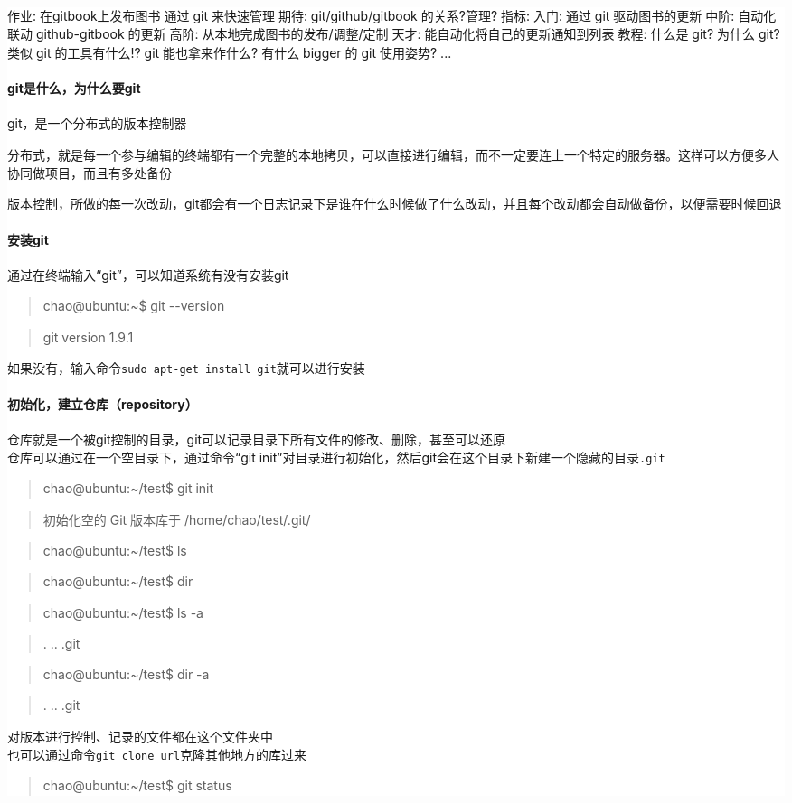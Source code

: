 作业:
在gitbook上发布图书
通过 git 来快速管理
期待:
git/github/gitbook 的关系?管理?
指标:
入门: 通过 git 驱动图书的更新
中阶: 自动化联动 github-gitbook 的更新
高阶: 从本地完成图书的发布/调整/定制
天才: 能自动化将自己的更新通知到列表
教程:
什么是 git?
为什么 git?
类似 git 的工具有什么!?
git 能也拿来作什么?
有什么 bigger 的 git 使用姿势?
...

#### git是什么，为什么要git
git，是一个分布式的版本控制器

分布式，就是每一个参与编辑的终端都有一个完整的本地拷贝，可以直接进行编辑，而不一定要连上一个特定的服务器。这样可以方便多人协同做项目，而且有多处备份

版本控制，所做的每一次改动，git都会有一个日志记录下是谁在什么时候做了什么改动，并且每个改动都会自动做备份，以便需要时候回退

#### 安装git
通过在终端输入“git”，可以知道系统有没有安装git

>chao@ubuntu:~$ git --version

>git version 1.9.1

如果没有，输入命令`sudo apt-get install git`就可以进行安装

#### 初始化，建立仓库（repository）
仓库就是一个被git控制的目录，git可以记录目录下所有文件的修改、删除，甚至可以还原   
仓库可以通过在一个空目录下，通过命令“git init”对目录进行初始化，然后git会在这个目录下新建一个隐藏的目录`.git`

>chao@ubuntu:~/test$ git init

>初始化空的 Git 版本库于 /home/chao/test/.git/

>chao@ubuntu:~/test$ ls

>chao@ubuntu:~/test$ dir

>chao@ubuntu:~/test$ ls -a

>.  ..  .git

>chao@ubuntu:~/test$ dir -a

>.  ..  .git

对版本进行控制、记录的文件都在这个文件夹中  
也可以通过命令`git clone url`克隆其他地方的库过来

>chao@ubuntu:~/test$ git status
